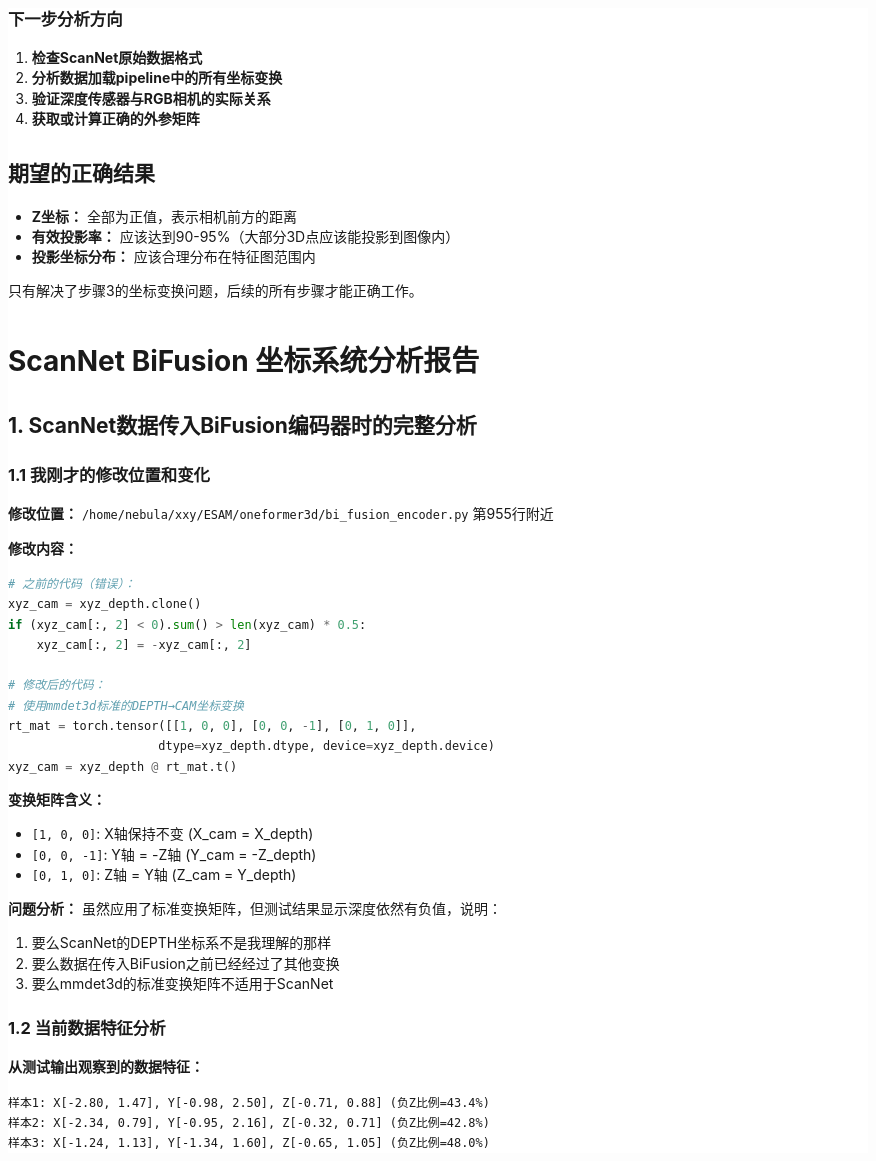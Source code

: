 ### 下一步分析方向
1. **检查ScanNet原始数据格式**
2. **分析数据加载pipeline中的所有坐标变换**
3. **验证深度传感器与RGB相机的实际关系**
4. **获取或计算正确的外参矩阵**

## 期望的正确结果
- **Z坐标：** 全部为正值，表示相机前方的距离
- **有效投影率：** 应该达到90-95%（大部分3D点应该能投影到图像内）
- **投影坐标分布：** 应该合理分布在特征图范围内

只有解决了步骤3的坐标变换问题，后续的所有步骤才能正确工作。

# ScanNet BiFusion 坐标系统分析报告

## 1. ScanNet数据传入BiFusion编码器时的完整分析

### 1.1 我刚才的修改位置和变化

**修改位置：** `/home/nebula/xxy/ESAM/oneformer3d/bi_fusion_encoder.py` 第955行附近

**修改内容：**
```python
# 之前的代码（错误）：
xyz_cam = xyz_depth.clone()
if (xyz_cam[:, 2] < 0).sum() > len(xyz_cam) * 0.5:
    xyz_cam[:, 2] = -xyz_cam[:, 2]

# 修改后的代码：
# 使用mmdet3d标准的DEPTH→CAM坐标变换
rt_mat = torch.tensor([[1, 0, 0], [0, 0, -1], [0, 1, 0]], 
                     dtype=xyz_depth.dtype, device=xyz_depth.device)
xyz_cam = xyz_depth @ rt_mat.t()
```

**变换矩阵含义：**
- `[1, 0, 0]`: X轴保持不变 (X_cam = X_depth)
- `[0, 0, -1]`: Y轴 = -Z轴 (Y_cam = -Z_depth)  
- `[0, 1, 0]`: Z轴 = Y轴 (Z_cam = Y_depth)

**问题分析：** 虽然应用了标准变换矩阵，但测试结果显示深度依然有负值，说明：
1. 要么ScanNet的DEPTH坐标系不是我理解的那样
2. 要么数据在传入BiFusion之前已经经过了其他变换
3. 要么mmdet3d的标准变换矩阵不适用于ScanNet

### 1.2 当前数据特征分析

**从测试输出观察到的数据特征：**
```
样本1: X[-2.80, 1.47], Y[-0.98, 2.50], Z[-0.71, 0.88] (负Z比例=43.4%)
样本2: X[-2.34, 0.79], Y[-0.95, 2.16], Z[-0.32, 0.71] (负Z比例=42.8%)  
样本3: X[-1.24, 1.13], Y[-1.34, 1.60], Z[-0.65, 1.05] (负Z比例=48.0%)
```
